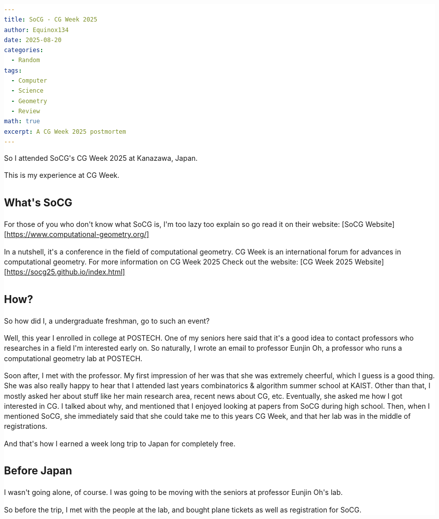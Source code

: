 ```yaml
---
title: SoCG - CG Week 2025
author: Equinox134
date: 2025-08-20
categories:
  - Random
tags:
  - Computer
  - Science
  - Geometry
  - Review
math: true
excerpt: A CG Week 2025 postmortem
---
```

So I attended SoCG's CG Week 2025 at Kanazawa, Japan.

This is my experience at CG Week.

## What's SoCG

For those of you who don't know what SoCG is, I'm too lazy too explain so go read it on their website: [SoCG Website][https://www.computational-geometry.org/]

In a nutshell, it's a conference in the field of computational geometry. CG Week is an international forum for advances in computational geometry. For more information on CG Week 2025 Check out the website: [CG Week 2025 Website][https://socg25.github.io/index.html]
## How?

So how did I, a undergraduate freshman, go to such an event?

Well, this year I enrolled in college at POSTECH. One of my seniors here said that it's a good idea to contact professors who researches in a field I'm interested early on. So naturally, I wrote an email to professor Eunjin Oh, a professor who runs a computational geometry lab at POSTECH.

Soon after, I met with the professor. My first impression of her was that she was extremely cheerful, which I guess is a good thing. She was also really happy to hear that I attended last years combinatorics & algorithm summer school at KAIST. Other than that, I mostly asked her about stuff like her main research area, recent news about CG, etc. Eventually, she asked me how I got interested in CG. I talked about why, and mentioned that I enjoyed looking at papers from SoCG during high school. Then, when I mentioned SoCG, she immediately said that she could take me to this years CG Week, and that her lab was in the middle of registrations.

And that's how I earned a week long trip to Japan for completely free.

## Before Japan

I wasn't going alone, of course. I was going to be moving with the seniors at professor Eunjin Oh's lab.

So before the trip, I met with the people at the lab, and bought plane tickets as well as registration for SoCG.
